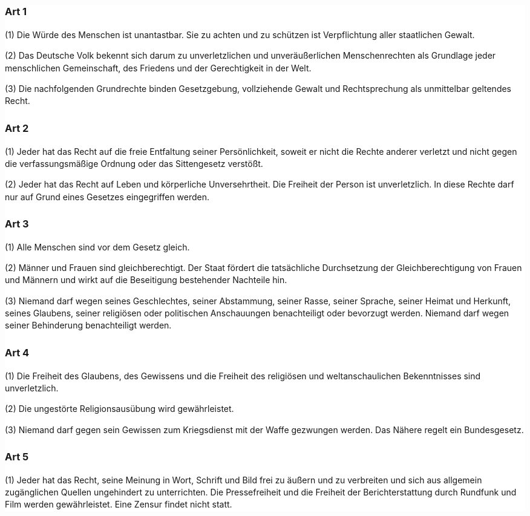 

### Art 1

(1) Die Würde des Menschen ist unantastbar. Sie zu achten und zu
schützen ist Verpflichtung aller staatlichen Gewalt.

(2) Das Deutsche Volk bekennt sich darum zu unverletzlichen und
unveräußerlichen Menschenrechten als Grundlage jeder menschlichen
Gemeinschaft, des Friedens und der Gerechtigkeit in der Welt.

(3) Die nachfolgenden Grundrechte binden Gesetzgebung, vollziehende
Gewalt und Rechtsprechung als unmittelbar geltendes Recht.


### Art 2

(1) Jeder hat das Recht auf die freie Entfaltung seiner
Persönlichkeit, soweit er nicht die Rechte anderer verletzt und nicht
gegen die verfassungsmäßige Ordnung oder das Sittengesetz verstößt.

(2) Jeder hat das Recht auf Leben und körperliche Unversehrtheit. Die
Freiheit der Person ist unverletzlich. In diese Rechte darf nur auf
Grund eines Gesetzes eingegriffen werden.


### Art 3

(1) Alle Menschen sind vor dem Gesetz gleich.

(2) Männer und Frauen sind gleichberechtigt. Der Staat fördert die
tatsächliche Durchsetzung der Gleichberechtigung von Frauen und
Männern und wirkt auf die Beseitigung bestehender Nachteile hin.

(3) Niemand darf wegen seines Geschlechtes, seiner Abstammung, seiner
Rasse, seiner Sprache, seiner Heimat und Herkunft, seines Glaubens,
seiner religiösen oder politischen Anschauungen benachteiligt oder
bevorzugt werden. Niemand darf wegen seiner Behinderung benachteiligt
werden.


### Art 4

(1) Die Freiheit des Glaubens, des Gewissens und die Freiheit des
religiösen und weltanschaulichen Bekenntnisses sind unverletzlich.

(2) Die ungestörte Religionsausübung wird gewährleistet.

(3) Niemand darf gegen sein Gewissen zum Kriegsdienst mit der Waffe
gezwungen werden. Das Nähere regelt ein Bundesgesetz.


### Art 5

(1) Jeder hat das Recht, seine Meinung in Wort, Schrift und Bild frei
zu äußern und zu verbreiten und sich aus allgemein zugänglichen
Quellen ungehindert zu unterrichten. Die Pressefreiheit und die
Freiheit der Berichterstattung durch Rundfunk und Film werden
gewährleistet. Eine Zensur findet nicht statt.
